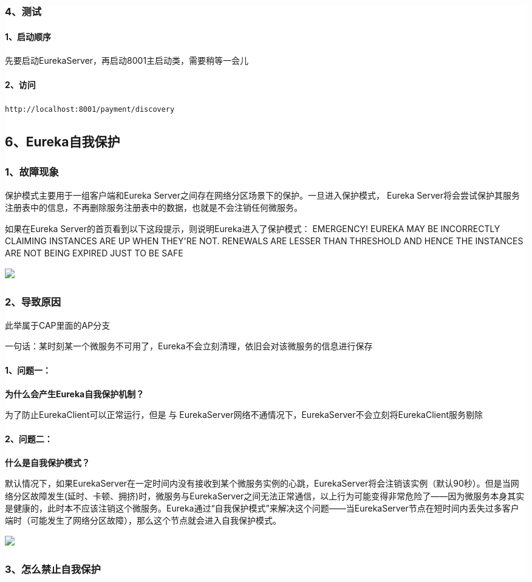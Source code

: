 ### 4、测试



#### 1、启动顺序

先要启动EurekaServer，再启动8001主启动类，需要稍等一会儿

#### 2、访问

`http://localhost:8001/payment/discovery`



## 6、Eureka自我保护

### 1、故障现象

保护模式主要用于一组客户端和Eureka Server之间存在网络分区场景下的保护。一旦进入保护模式，
Eureka Server将会尝试保护其服务注册表中的信息，不再删除服务注册表中的数据，也就是不会注销任何微服务。



如果在Eureka Server的首页看到以下这段提示，则说明Eureka进入了保护模式：
EMERGENCY! EUREKA MAY BE INCORRECTLY CLAIMING INSTANCES ARE UP WHEN THEY'RE NOT. 
RENEWALS ARE LESSER THAN THRESHOLD AND HENCE THE INSTANCES ARE NOT BEING EXPIRED JUST TO BE SAFE 

![](https://v1.mykkto.cn/image/blog/2022/springcloud/20220116182547.png)

### 2、导致原因



此举属于CAP里面的AP分支



一句话：某时刻某一个微服务不可用了，Eureka不会立刻清理，依旧会对该微服务的信息进行保存



#### 1、问题一：

**为什么会产生Eureka自我保护机制？**

为了防止EurekaClient可以正常运行，但是 与 EurekaServer网络不通情况下，EurekaServer不会立刻将EurekaClient服务剔除



#### 2、问题二：

**什么是自我保护模式？**

默认情况下，如果EurekaServer在一定时间内没有接收到某个微服务实例的心跳，EurekaServer将会注销该实例（默认90秒）。但是当网络分区故障发生(延时、卡顿、拥挤)时，微服务与EurekaServer之间无法正常通信，以上行为可能变得非常危险了——因为微服务本身其实是健康的，此时本不应该注销这个微服务。Eureka通过“自我保护模式”来解决这个问题——当EurekaServer节点在短时间内丢失过多客户端时（可能发生了网络分区故障），那么这个节点就会进入自我保护模式。

![](https://v1.mykkto.cn/image/blog/2022/springcloud/20220116182942.png)

### 3、怎么禁止自我保护
